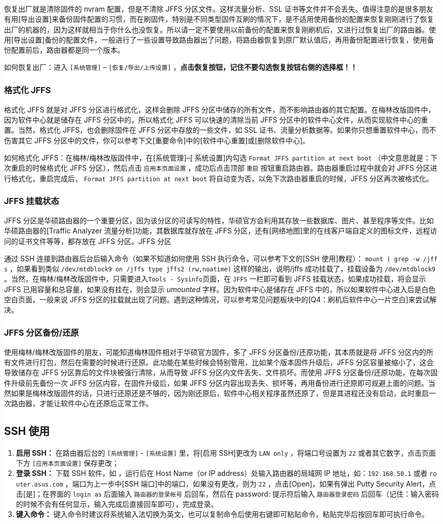 恢复出厂就是清除固件的 nvram 配置，但是不清除 JFFS 分区文件。这样流量分析、SSL 证书等文件并不会丢失。值得注意的是很多朋友有用[导出设置]来备份固件配置的习惯，而在刷固件，特别是不同类型固件互刷的情况下，是不适用使用备份的配置来恢复刚刚进行了恢复出厂的机器的，因为这样就相当于你什么也没恢复。所以请一定不要使用以前备份的配置来恢复刚刷机后，又进行过恢复出厂的路由器。使用[导出设置]备份的配置文件，一般进行了一些设置导致路由器出了问题，将路由器恢复到原厂默认值后，再用备份配置进行恢复，使用备份配置前后，路由器都是同一个版本。

如何恢复出厂：进入 `[系统管理]` – `[恢复/导出/上传设置]` ，**点击恢复按钮，记住不要勾选恢复按钮右侧的选择框！！**

### 格式化 JFFS

格式化 JFFS 就是对 JFFS 分区进行格式化，这样会删除 JFFS 分区中储存的所有文件，而不影响路由器的其它配置。在梅林改版固件中，因为软件中心就是储存在 JFFS 分区中的，所以格式化 JFFS 可以快速的清除当前 JFFS 分区中的软件中心文件，从而实现软件中心的重置。当然，格式化 JFFS，也会删除固件在 JFFS 分区中存放的一些文件，如 SSL 证书、流量分析数据等。如果你只想重置软件中心，而不伤害其它 JFFS 分区中的文件，你可以参考下文[重要命令]中的[软件中心重置]或[删除软件中心]。

如何格式化 JFFS：在梅林/梅林改版固件中，在[系统管理]–[ 系统设置]内勾选 `Format JFFS partition at next boot` （中文意思就是：下次重启的时候格式化 JFFS 分区），然后点击 `应用本页面设置` ，成功后点击顶部 `重启` 按钮重启路由器。路由器重启过程中就会对 JFFS 分区进行格式化，重启完成后， `Format JFFS partition at next boot` 将自动变为否，以免下次路由器重启的时候，JFFS 分区再次被格式化。

### JFFS 挂载状态

JFFS 分区是华硕路由器的一个重要分区，因为该分区的可读写的特性，华硕官方会利用其存放一些数据库、图片、甚至程序等文件。比如华硕路由器的[Traffic Analyzer 流量分析]功能，其数据库就存放在 JFFS 分区，还有[网络地图]里的在线客户端自定义的图标文件，远程访问的证书文件等等，都存放在 JFFS 分区。JFFS 分区

通过 SSH 连接到路由器后台后输入命令（如果不知道如何使用 SSH 执行命令，可以参考下文的[SSH 使用]教程）： `mount | grep -w /jffs` ，如果看到类似 `/dev/mtdblock9 on /jffs type jffs2 (rw,noatime)` 这样的输出，说明/jffs 成功挂载了，挂载设备为 `/dev/mtdblock9` 。当然，在梅林/梅林改版固件中，只需要进入`Tools - Sysinfo`页面，在 `JFFS` 一栏即可看到 JFFS 挂载状态，如果成功挂载，将会显示 JFFS 已用容量和总容量，如果没有挂在，则会显示 _umounted_ 字样。因为软件中心是储存在 JFFS 中的，所以如果软件中心进入后是白色空白页面，一般来说 JFFS 分区的挂载就出现了问题。遇到这种情况，可以参考常见问题板块中的[Q4：刷机后软件中心一片空白]来尝试解决。

### JFFS 分区备份/还原

使用梅林/梅林改版固件的朋友，可能知道梅林固件相对于华硕官方固件，多了 JFFS 分区备份/还原功能，其本质就是将 JFFS 分区内的所有文件进行打包，然后在需要的时候进行还原。此功能在某些时候会特别管用，比如某个版本固件升级后，JFFS 分区容量被缩小了，这会导致储存在 JFFS 分区靠后的文件块被强行清除，从而导致 JFFS 分区内文件丢失、文件损坏。而使用 JFFS 分区备份/还原功能，在每次固件升级前先备份一次 JFFS 分区内容，在固件升级后，如果 JFFS 分区内容出现丢失、损坏等，再用备份进行还原即可规避上面的问题。当然如果是梅林改版固件的话，只进行还原还是不够的，因为刚还原后，软件中心相关程序虽然还原了，但是其进程还没有启动，此时重启一次路由器，才能让软件中心在还原后正常工作。

## SSH 使用

1.  **启用 SSH：** 在路由器后台的 `[系统管理]` - `[系统设置]` 里，将[启用 SSH]更改为 `LAN only` ，将端口号设置为 `22` 或者其它数字，点击页面下方 `[应用本页面设置]` 保存更改；
2.  **登录 SSH：** 下载 SSH 软件，如 <Pill name="putty" link="https://the.earth.li/~sgtatham/putty/0.74/w64/putty.exe" icon="devicon:putty" alt="putty icon" /> ，运行后在 Host Name（or IP address）处输入路由器的局域网 IP 地址，如：`192.168.50.1` 或者 `router.asus.com` ，端口为上一步中[SSH 端口]中的端口，如果没有更改，则为 `22` ，点击[Open]，如果有弹出 Putty Security Alert，点击[是]；在界面的 `login as` 后面输入 `路由器的登录帐号` 后回车，然后在 password: 提示符后输入 `路由器登录密码` 后回车（记住：输入密码的时候不会有任何显示，输入完成后直接回车即可），完成登录。
3.  **键入命令：** 键入命令时建议将系统输入法切换为英文，也可以复制命令后使用右键即可粘贴命令，粘贴完毕后按回车即可执行命令。
